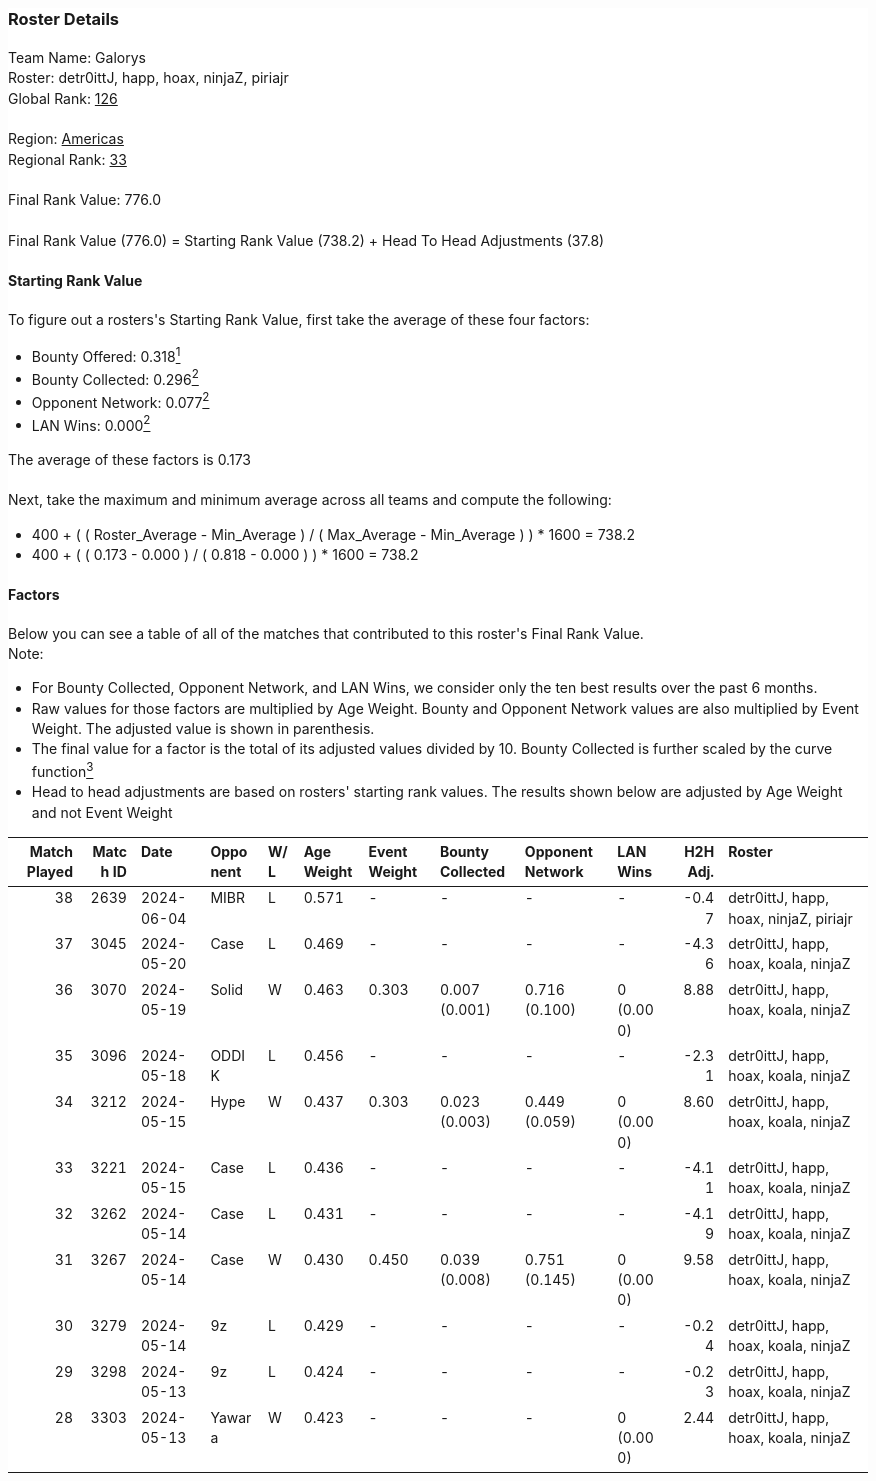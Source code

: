 ### Roster Details<br />
Team Name: Galorys<br />
Roster: detr0ittJ, happ, hoax, ninjaZ, piriajr<br />
Global Rank: [126](../../standings_global_2024_09_07.md)<br />
<br />
Region: [Americas]( ../../standings_americas_2024_09_07.md)<br />
Regional Rank: [33]( ../../standings_americas_2024_09_07.md)<br />
<br />
Final Rank Value:  776.0<br />
<br />
Final Rank Value (776.0) = Starting Rank Value (738.2) + Head To Head Adjustments (37.8)<br />

#### Starting Rank Value<br />
To figure out a rosters's Starting Rank Value, first take the average of these four factors:<br />
- Bounty Offered: 0.318[<sup>1</sup>](#table2)
- Bounty Collected: 0.296[<sup>2</sup>](#table1)
- Opponent Network: 0.077[<sup>2</sup>](#table1)
- LAN Wins: 0.000[<sup>2</sup>](#table1)

The average of these factors is 0.173<br />
<br />
Next, take the maximum and minimum average across all teams and compute the following:<br />
- 400 + ( ( Roster_Average - Min_Average ) / ( Max_Average - Min_Average ) ) * 1600 = 738.2
- 400 + ( ( 0.173 - 0.000 ) / ( 0.818 - 0.000 ) ) * 1600 = 738.2


#### Factors<br />
Below you can see a table of all of the matches that contributed to this roster's Final Rank Value.<br />
Note:<br />

- For Bounty Collected, Opponent Network, and LAN Wins, we consider only the ten best results over the past 6 months.
- Raw values for those factors are multiplied by Age Weight. Bounty and Opponent Network values are also multiplied by Event Weight. The adjusted value is shown in parenthesis.
- The final value for a factor is the total of its adjusted values divided by 10. Bounty Collected is further scaled by the curve function[<sup>3</sup>](#curveFunction)
- Head to head adjustments are based on rosters' starting rank values. The results shown below are adjusted by Age Weight and not Event Weight
<span id="table1"></span><br />


| Match Played | Match ID | Date       | Opponent    | W/L | Age Weight | Event Weight | Bounty Collected | Opponent Network | LAN Wins  | H2H Adj. | Roster                                 |
| -: | -: | :- | :- | :- | :- | :- | :- | :- | :- | -: | :- |
|           38 |     2639 | 2024-06-04 | MIBR        | L   | 0.571      | -            | -                | -                | -         |    -0.47 | detr0ittJ, happ, hoax, ninjaZ, piriajr |
|           37 |     3045 | 2024-05-20 | Case        | L   | 0.469      | -            | -                | -                | -         |    -4.36 | detr0ittJ, happ, hoax, koala, ninjaZ   |
|           36 |     3070 | 2024-05-19 | Solid       | W   | 0.463      | 0.303        | 0.007 (0.001)    | 0.716 (0.100)    | 0 (0.000) |     8.88 | detr0ittJ, happ, hoax, koala, ninjaZ   |
|           35 |     3096 | 2024-05-18 | ODDIK       | L   | 0.456      | -            | -                | -                | -         |    -2.31 | detr0ittJ, happ, hoax, koala, ninjaZ   |
|           34 |     3212 | 2024-05-15 | Hype        | W   | 0.437      | 0.303        | 0.023 (0.003)    | 0.449 (0.059)    | 0 (0.000) |     8.60 | detr0ittJ, happ, hoax, koala, ninjaZ   |
|           33 |     3221 | 2024-05-15 | Case        | L   | 0.436      | -            | -                | -                | -         |    -4.11 | detr0ittJ, happ, hoax, koala, ninjaZ   |
|           32 |     3262 | 2024-05-14 | Case        | L   | 0.431      | -            | -                | -                | -         |    -4.19 | detr0ittJ, happ, hoax, koala, ninjaZ   |
|           31 |     3267 | 2024-05-14 | Case        | W   | 0.430      | 0.450        | 0.039 (0.008)    | 0.751 (0.145)    | 0 (0.000) |     9.58 | detr0ittJ, happ, hoax, koala, ninjaZ   |
|           30 |     3279 | 2024-05-14 | 9z          | L   | 0.429      | -            | -                | -                | -         |    -0.24 | detr0ittJ, happ, hoax, koala, ninjaZ   |
|           29 |     3298 | 2024-05-13 | 9z          | L   | 0.424      | -            | -                | -                | -         |    -0.23 | detr0ittJ, happ, hoax, koala, ninjaZ   |
|           28 |     3303 | 2024-05-13 | Yawara      | W   | 0.423      | -            | -                | -                | 0 (0.000) |     2.44 | detr0ittJ, happ, hoax, koala, ninjaZ   |